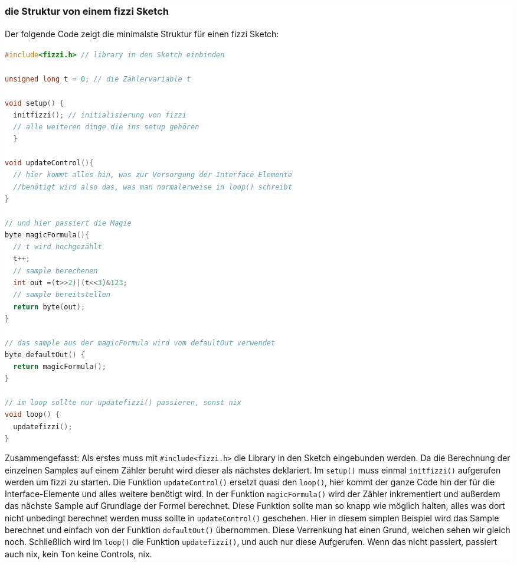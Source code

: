 
### die Struktur von einem fizzi Sketch
Der folgende Code zeigt die minimalste Struktur für einen fizzi Sketch:

```c
#include<fizzi.h> // library in den Sketch einbinden 

unsigned long t = 0; // die Zählervariable t

void setup() {
  initfizzi(); // initialisierung von fizzi
  // alle weiteren dinge die ins setup gehören
  }

void updateControl(){
  // hier kommt alles hin, was zur Versorgung der Interface Elemente 
  //benötigt wird also das, was man normalerweise in loop() schreibt
}

// und hier passiert die Magie
byte magicFormula(){
  // t wird hochgezählt
  t++;
  // sample berechenen
  int out =(t>>2)|(t<<3)&123;
  // sample bereitstellen 
  return byte(out);
}

// das sample aus der magicFormula wird vom defaultOut verwendet
byte defaultOut() {
  return magicFormula();
}

// im loop sollte nur updatefizzi() passieren, sonst nix
void loop() {
  updatefizzi();
}
```
  
Zusammengefasst: Als erstes muss mit `#include<fizzi.h>` die Library in den Sketch eingebunden werden. 
Da die Berechnung der einzelnen Samples auf einem Zähler beruht wird dieser als nächstes deklariert. Im `setup()` muss einmal `initfizzi()` aufgerufen werden um fizzi zu starten. Die Funktion `updateControl()` ersetzt quasi den `loop()`, hier kommt der ganze Code hin der für die Interface-Elemente und alles weitere benötigt wird. In der Funktion `magicFormula()` wird der Zähler inkrementiert und außerdem das nächste Sample auf Grundlage der Formel berechnet. Diese Funktion sollte man so knapp wie möglich halten, alles was dort nicht unbedingt berechnet werden muss sollte in `updateControl()` geschehen. Hier in diesem simplen Beispiel wird das Sample berechnet und einfach von der Funktion `defaultOut()` übernommen. Diese Verrenkung hat einen Grund, welchen sehen wir gleich noch. Schließlich wird im `loop()` die Funktion `updatefizzi()`, und auch nur diese Aufgerufen. Wenn das nicht passiert, passiert auch nix, kein Ton keine Controls, nix.  
